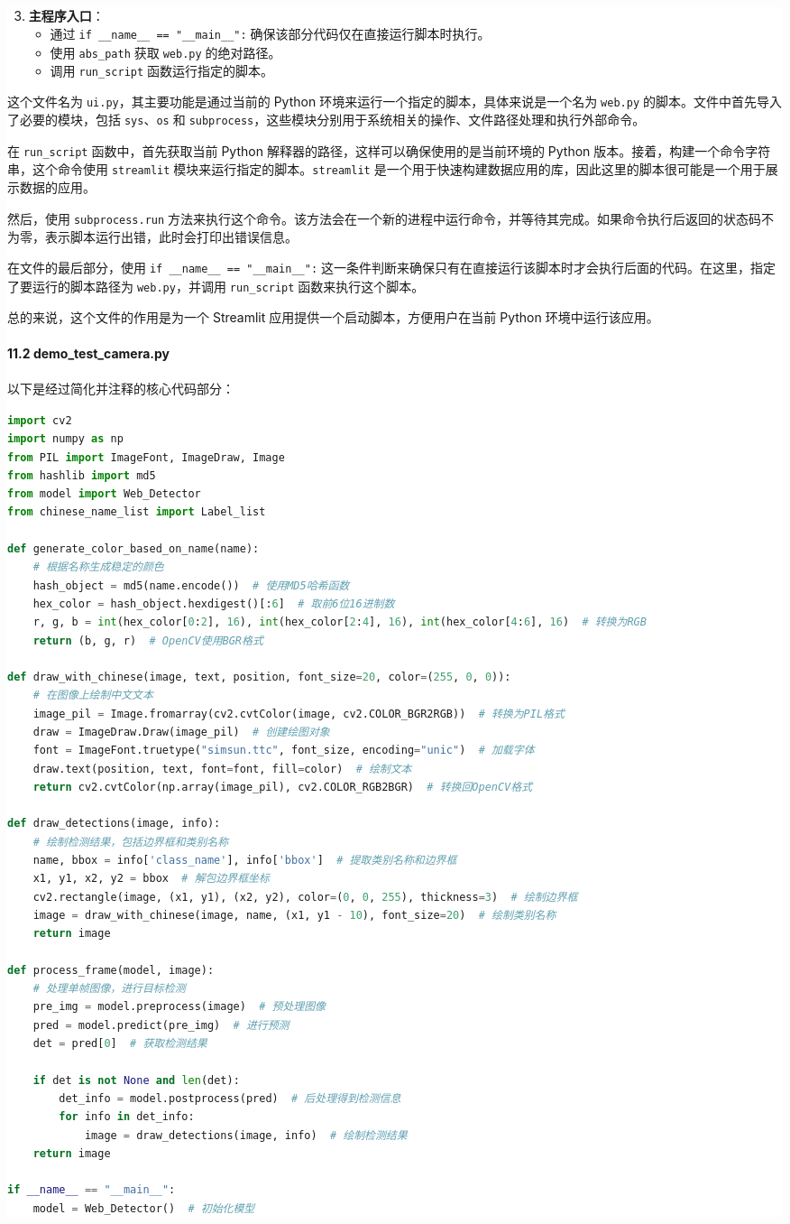 3. **主程序入口**：
   - 通过 `if __name__ == "__main__":` 确保该部分代码仅在直接运行脚本时执行。
   - 使用 `abs_path` 获取 `web.py` 的绝对路径。
   - 调用 `run_script` 函数运行指定的脚本。

这个文件名为 `ui.py`，其主要功能是通过当前的 Python 环境来运行一个指定的脚本，具体来说是一个名为 `web.py` 的脚本。文件中首先导入了必要的模块，包括 `sys`、`os` 和 `subprocess`，这些模块分别用于系统相关的操作、文件路径处理和执行外部命令。

在 `run_script` 函数中，首先获取当前 Python 解释器的路径，这样可以确保使用的是当前环境的 Python 版本。接着，构建一个命令字符串，这个命令使用 `streamlit` 模块来运行指定的脚本。`streamlit` 是一个用于快速构建数据应用的库，因此这里的脚本很可能是一个用于展示数据的应用。

然后，使用 `subprocess.run` 方法来执行这个命令。该方法会在一个新的进程中运行命令，并等待其完成。如果命令执行后返回的状态码不为零，表示脚本运行出错，此时会打印出错误信息。

在文件的最后部分，使用 `if __name__ == "__main__":` 这一条件判断来确保只有在直接运行该脚本时才会执行后面的代码。在这里，指定了要运行的脚本路径为 `web.py`，并调用 `run_script` 函数来执行这个脚本。

总的来说，这个文件的作用是为一个 Streamlit 应用提供一个启动脚本，方便用户在当前 Python 环境中运行该应用。

#### 11.2 demo_test_camera.py

以下是经过简化并注释的核心代码部分：

```python
import cv2
import numpy as np
from PIL import ImageFont, ImageDraw, Image
from hashlib import md5
from model import Web_Detector
from chinese_name_list import Label_list

def generate_color_based_on_name(name):
    # 根据名称生成稳定的颜色
    hash_object = md5(name.encode())  # 使用MD5哈希函数
    hex_color = hash_object.hexdigest()[:6]  # 取前6位16进制数
    r, g, b = int(hex_color[0:2], 16), int(hex_color[2:4], 16), int(hex_color[4:6], 16)  # 转换为RGB
    return (b, g, r)  # OpenCV使用BGR格式

def draw_with_chinese(image, text, position, font_size=20, color=(255, 0, 0)):
    # 在图像上绘制中文文本
    image_pil = Image.fromarray(cv2.cvtColor(image, cv2.COLOR_BGR2RGB))  # 转换为PIL格式
    draw = ImageDraw.Draw(image_pil)  # 创建绘图对象
    font = ImageFont.truetype("simsun.ttc", font_size, encoding="unic")  # 加载字体
    draw.text(position, text, font=font, fill=color)  # 绘制文本
    return cv2.cvtColor(np.array(image_pil), cv2.COLOR_RGB2BGR)  # 转换回OpenCV格式

def draw_detections(image, info):
    # 绘制检测结果，包括边界框和类别名称
    name, bbox = info['class_name'], info['bbox']  # 提取类别名称和边界框
    x1, y1, x2, y2 = bbox  # 解包边界框坐标
    cv2.rectangle(image, (x1, y1), (x2, y2), color=(0, 0, 255), thickness=3)  # 绘制边界框
    image = draw_with_chinese(image, name, (x1, y1 - 10), font_size=20)  # 绘制类别名称
    return image

def process_frame(model, image):
    # 处理单帧图像，进行目标检测
    pre_img = model.preprocess(image)  # 预处理图像
    pred = model.predict(pre_img)  # 进行预测
    det = pred[0]  # 获取检测结果

    if det is not None and len(det):
        det_info = model.postprocess(pred)  # 后处理得到检测信息
        for info in det_info:
            image = draw_detections(image, info)  # 绘制检测结果
    return image

if __name__ == "__main__":
    model = Web_Detector()  # 初始化模型
```